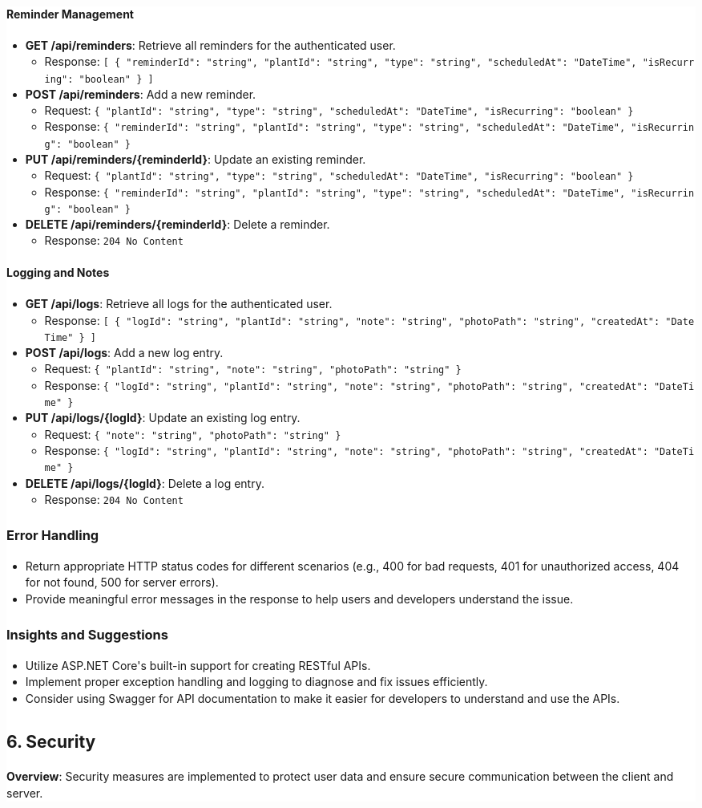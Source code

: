 #### Reminder Management

- **GET /api/reminders**: Retrieve all reminders for the authenticated user.
  - Response: `[ { "reminderId": "string", "plantId": "string", "type": "string", "scheduledAt": "DateTime", "isRecurring": "boolean" } ]`
- **POST /api/reminders**: Add a new reminder.
  - Request: `{ "plantId": "string", "type": "string", "scheduledAt": "DateTime", "isRecurring": "boolean" }`
  - Response: `{ "reminderId": "string", "plantId": "string", "type": "string", "scheduledAt": "DateTime", "isRecurring": "boolean" }`
- **PUT /api/reminders/{reminderId}**: Update an existing reminder.
  - Request: `{ "plantId": "string", "type": "string", "scheduledAt": "DateTime", "isRecurring": "boolean" }`
  - Response: `{ "reminderId": "string", "plantId": "string", "type": "string", "scheduledAt": "DateTime", "isRecurring": "boolean" }`
- **DELETE /api/reminders/{reminderId}**: Delete a reminder.
  - Response: `204 No Content`

#### Logging and Notes

- **GET /api/logs**: Retrieve all logs for the authenticated user.
  - Response: `[ { "logId": "string", "plantId": "string", "note": "string", "photoPath": "string", "createdAt": "DateTime" } ]`
- **POST /api/logs**: Add a new log entry.
  - Request: `{ "plantId": "string", "note": "string", "photoPath": "string" }`
  - Response: `{ "logId": "string", "plantId": "string", "note": "string", "photoPath": "string", "createdAt": "DateTime" }`
- **PUT /api/logs/{logId}**: Update an existing log entry.
  - Request: `{ "note": "string", "photoPath": "string" }`
  - Response: `{ "logId": "string", "plantId": "string", "note": "string", "photoPath": "string", "createdAt": "DateTime" }`
- **DELETE /api/logs/{logId}**: Delete a log entry.
  - Response: `204 No Content`

### Error Handling

- Return appropriate HTTP status codes for different scenarios (e.g., 400 for bad requests, 401 for unauthorized access, 404 for not found, 500 for server errors).
- Provide meaningful error messages in the response to help users and developers understand the issue.

### Insights and Suggestions

- Utilize ASP.NET Core's built-in support for creating RESTful APIs.
- Implement proper exception handling and logging to diagnose and fix issues efficiently.
- Consider using Swagger for API documentation to make it easier for developers to understand and use the APIs.

## 6. Security

**Overview**: Security measures are implemented to protect user data and ensure secure communication between the client and server.
